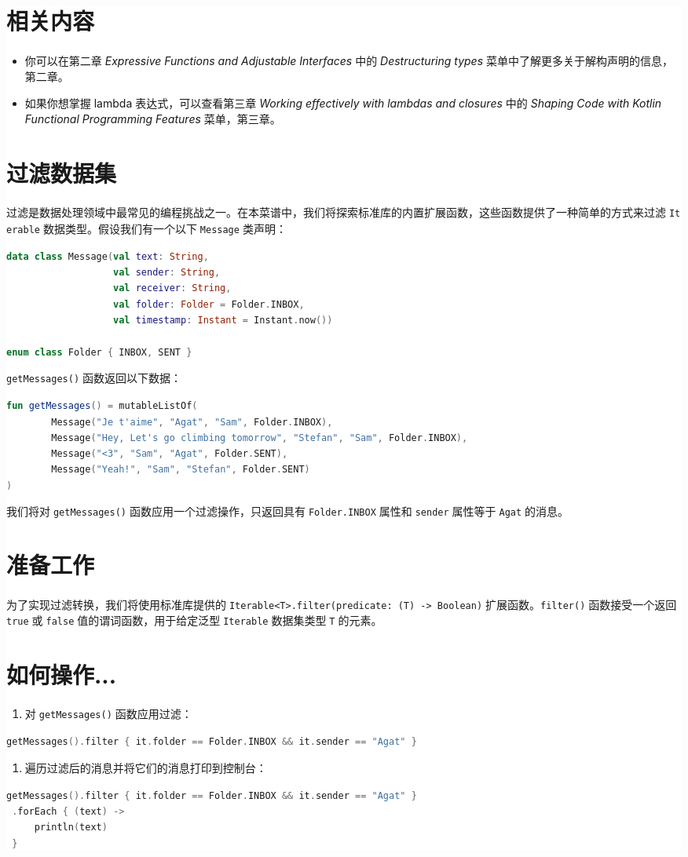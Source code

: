 # 相关内容

+   你可以在第二章 *Expressive Functions and Adjustable Interfaces* 中的 *Destructuring types* 菜单中了解更多关于解构声明的信息，第二章。

+   如果你想掌握 lambda 表达式，可以查看第三章 *Working effectively with lambdas and closures* 中的 *Shaping Code with Kotlin Functional Programming Features* 菜单，第三章。

# 过滤数据集

过滤是数据处理领域中最常见的编程挑战之一。在本菜谱中，我们将探索标准库的内置扩展函数，这些函数提供了一种简单的方式来过滤 `Iterable` 数据类型。假设我们有一个以下 `Message` 类声明：

```kt
data class Message(val text: String,
                   val sender: String,
                   val receiver: String,
                   val folder: Folder = Folder.INBOX,
                   val timestamp: Instant = Instant.now())

enum class Folder { INBOX, SENT }
```

`getMessages()` 函数返回以下数据：

```kt
fun getMessages() = mutableListOf(
        Message("Je t'aime", "Agat", "Sam", Folder.INBOX),
        Message("Hey, Let's go climbing tomorrow", "Stefan", "Sam", Folder.INBOX),
        Message("<3", "Sam", "Agat", Folder.SENT),
        Message("Yeah!", "Sam", "Stefan", Folder.SENT)
)
```

我们将对 `getMessages()` 函数应用一个过滤操作，只返回具有 `Folder.INBOX` 属性和 `sender` 属性等于 `Agat` 的消息。

# 准备工作

为了实现过滤转换，我们将使用标准库提供的 `Iterable<T>.filter(predicate: (T) -> Boolean)` 扩展函数。`filter()` 函数接受一个返回 `true` 或 `false` 值的谓词函数，用于给定泛型 `Iterable` 数据集类型 `T` 的元素。

# 如何操作...

1.  对 `getMessages()` 函数应用过滤：

```kt
getMessages().filter { it.folder == Folder.INBOX && it.sender == "Agat" }
```

1.  遍历过滤后的消息并将它们的消息打印到控制台：

```kt
getMessages().filter { it.folder == Folder.INBOX && it.sender == "Agat" }
 .forEach { (text) ->
     println(text)
 }
```
